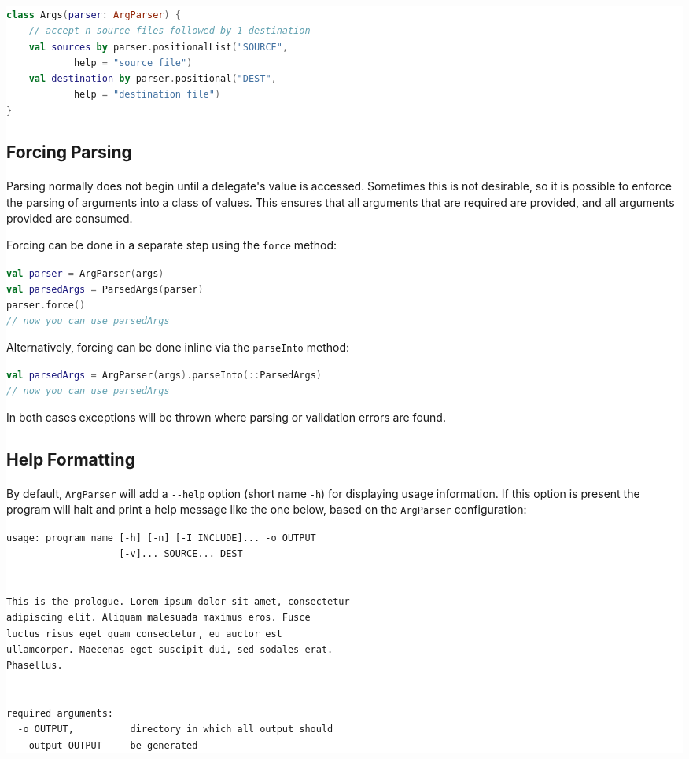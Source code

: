   ```kotlin
  class Args(parser: ArgParser) {
      // accept n source files followed by 1 destination
      val sources by parser.positionalList("SOURCE",
              help = "source file")
      val destination by parser.positional("DEST",
              help = "destination file")
  }
  ```


## Forcing Parsing

Parsing normally does not begin until a delegate's value is accessed. Sometimes
this is not desirable, so it is possible to enforce the parsing of arguments
into a class of values. This ensures that all arguments that are required are
provided, and all arguments provided are consumed.

Forcing can be done in a separate step using the `force` method:

  ```kotlin
  val parser = ArgParser(args)
  val parsedArgs = ParsedArgs(parser)
  parser.force()
  // now you can use parsedArgs
  ```

Alternatively, forcing can be done inline via the `parseInto` method:

  ```kotlin
  val parsedArgs = ArgParser(args).parseInto(::ParsedArgs)
  // now you can use parsedArgs
  ```

In both cases exceptions will be thrown where parsing or validation errors are found.    

## Help Formatting

By default, `ArgParser` will add a `--help` option (short name `-h`) for
displaying usage information. If this option is present the program will halt
and print a help message like the one below, based on the `ArgParser`
configuration:

    usage: program_name [-h] [-n] [-I INCLUDE]... -o OUTPUT
                        [-v]... SOURCE... DEST


    This is the prologue. Lorem ipsum dolor sit amet, consectetur
    adipiscing elit. Aliquam malesuada maximus eros. Fusce
    luctus risus eget quam consectetur, eu auctor est
    ullamcorper. Maecenas eget suscipit dui, sed sodales erat.
    Phasellus.


    required arguments:
      -o OUTPUT,          directory in which all output should
      --output OUTPUT     be generated
